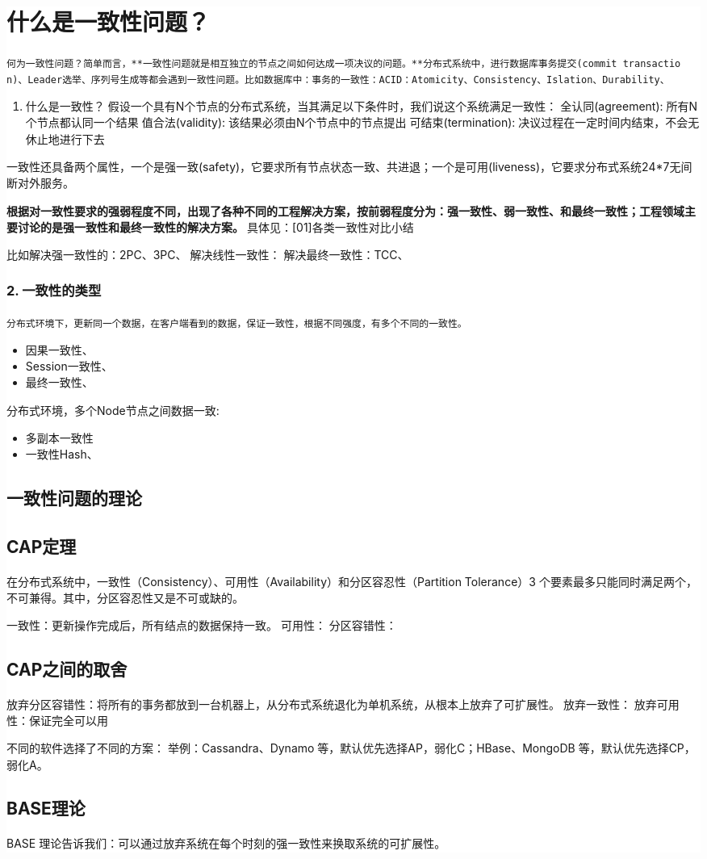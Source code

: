 
# 什么是一致性问题？

    何为一致性问题？简单而言，**一致性问题就是相互独立的节点之间如何达成一项决议的问题。**分布式系统中，进行数据库事务提交(commit transaction)、Leader选举、序列号生成等都会遇到一致性问题。比如数据库中：事务的一致性：ACID：Atomicity、Consistency、Islation、Durability、


1. 什么是一致性？
假设一个具有N个节点的分布式系统，当其满足以下条件时，我们说这个系统满足一致性：
全认同(agreement): 所有N个节点都认同一个结果
值合法(validity): 该结果必须由N个节点中的节点提出
可结束(termination): 决议过程在一定时间内结束，不会无休止地进行下去

一致性还具备两个属性，一个是强一致(safety)，它要求所有节点状态一致、共进退；一个是可用(liveness)，它要求分布式系统24*7无间断对外服务。

**根据对一致性要求的强弱程度不同，出现了各种不同的工程解决方案，按前弱程度分为：强一致性、弱一致性、和最终一致性；工程领域主要讨论的是强一致性和最终一致性的解决方案。**
具体见：[01]各类一致性对比小结

比如解决强一致性的：2PC、3PC、
解决线性一致性：
解决最终一致性：TCC、

### 2. 一致性的类型
	分布式环境下，更新同一个数据，在客户端看到的数据，保证一致性，根据不同强度，有多个不同的一致性。
	
* 因果一致性、
* Session一致性、
* 最终一致性、

分布式环境，多个Node节点之间数据一致:
* 多副本一致性
* 一致性Hash、


## 一致性问题的理论

## CAP定理
在分布式系统中，一致性（Consistency）、可用性（Availability）和分区容忍性（Partition Tolerance）3 个要素最多只能同时满足两个，不可兼得。其中，分区容忍性又是不可或缺的。

一致性：更新操作完成后，所有结点的数据保持一致。
可用性：
分区容错性：


## CAP之间的取舍
放弃分区容错性：将所有的事务都放到一台机器上，从分布式系统退化为单机系统，从根本上放弃了可扩展性。
放弃一致性：
放弃可用性：保证完全可以用

不同的软件选择了不同的方案：
举例：Cassandra、Dynamo 等，默认优先选择AP，弱化C；HBase、MongoDB 等，默认优先选择CP，弱化A。

## BASE理论
BASE 理论告诉我们：可以通过放弃系统在每个时刻的强一致性来换取系统的可扩展性。
